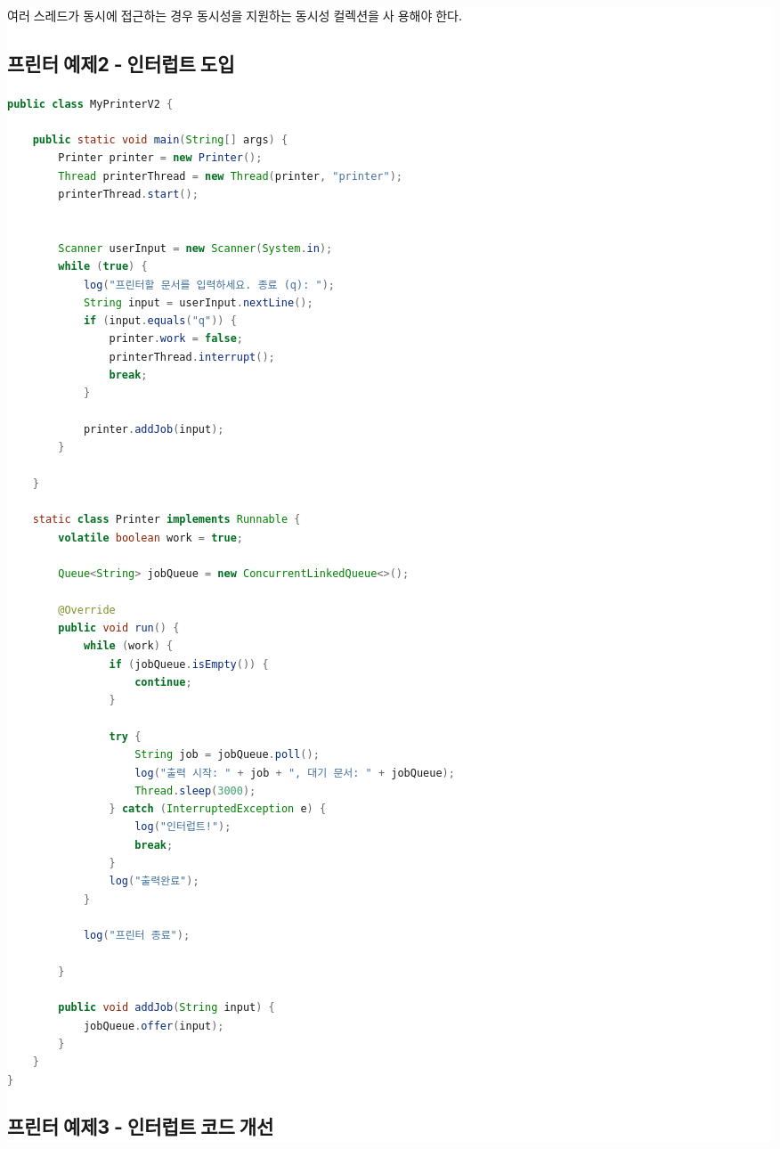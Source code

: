 여러 스레드가 동시에 접근하는 경우 동시성을 지원하는 동시성 컬렉션을 사 용해야 한다.

## 프린터 예제2 - 인터럽트 도입
```java
public class MyPrinterV2 {

    public static void main(String[] args) {
        Printer printer = new Printer();
        Thread printerThread = new Thread(printer, "printer");
        printerThread.start();


        Scanner userInput = new Scanner(System.in);
        while (true) {
            log("프린터할 문서를 입력하세요. 종료 (q): ");
            String input = userInput.nextLine();
            if (input.equals("q")) {
                printer.work = false;
                printerThread.interrupt();
                break;
            }

            printer.addJob(input);
        }

    }

    static class Printer implements Runnable {
        volatile boolean work = true;

        Queue<String> jobQueue = new ConcurrentLinkedQueue<>();

        @Override
        public void run() {
            while (work) {
                if (jobQueue.isEmpty()) {
                    continue;
                }

                try {
                    String job = jobQueue.poll();
                    log("출력 시작: " + job + ", 대기 문서: " + jobQueue);
                    Thread.sleep(3000);
                } catch (InterruptedException e) {
                    log("인터럽트!");
                    break;
                }
                log("출력완료");
            }

            log("프린터 종료");

        }

        public void addJob(String input) {
            jobQueue.offer(input);
        }
    }
}

```
## 프린터 예제3 - 인터럽트 코드 개선